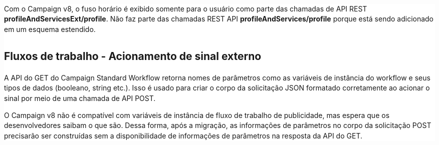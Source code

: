 Com o Campaign v8, o fuso horário é exibido somente para o usuário como parte das chamadas de API REST **profileAndServicesExt/profile**. Não faz parte das chamadas REST API **profileAndServices/profile** porque está sendo adicionado em um esquema estendido.

## Fluxos de trabalho - Acionamento de sinal externo

A API do GET do Campaign Standard Workflow retorna nomes de parâmetros como as variáveis de instância do workflow e seus tipos de dados (booleano, string etc.). Isso é usado para criar o corpo da solicitação JSON formatado corretamente ao acionar o sinal por meio de uma chamada de API POST.

O Campaign v8 não é compatível com variáveis de instância de fluxo de trabalho de publicidade, mas espera que os desenvolvedores saibam o que são. Dessa forma, após a migração, as informações de parâmetros no corpo da solicitação POST precisarão ser construídas sem a disponibilidade de informações de parâmetros na resposta da API do GET.



